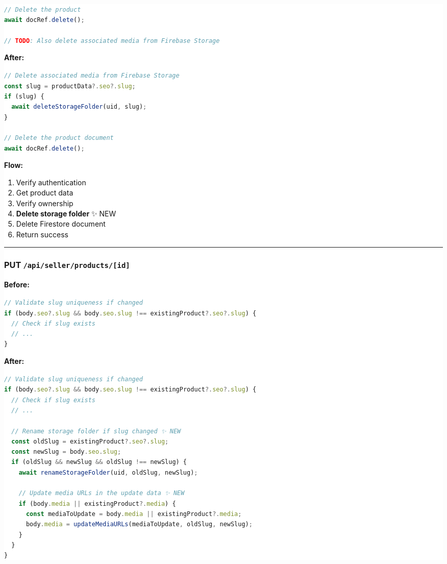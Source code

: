 ```typescript
// Delete the product
await docRef.delete();

// TODO: Also delete associated media from Firebase Storage
```

**After:**

```typescript
// Delete associated media from Firebase Storage
const slug = productData?.seo?.slug;
if (slug) {
  await deleteStorageFolder(uid, slug);
}

// Delete the product document
await docRef.delete();
```

**Flow:**

1. Verify authentication
2. Get product data
3. Verify ownership
4. **Delete storage folder** ✨ NEW
5. Delete Firestore document
6. Return success

---

### PUT `/api/seller/products/[id]`

**Before:**

```typescript
// Validate slug uniqueness if changed
if (body.seo?.slug && body.seo.slug !== existingProduct?.seo?.slug) {
  // Check if slug exists
  // ...
}
```

**After:**

```typescript
// Validate slug uniqueness if changed
if (body.seo?.slug && body.seo.slug !== existingProduct?.seo?.slug) {
  // Check if slug exists
  // ...

  // Rename storage folder if slug changed ✨ NEW
  const oldSlug = existingProduct?.seo?.slug;
  const newSlug = body.seo.slug;
  if (oldSlug && newSlug && oldSlug !== newSlug) {
    await renameStorageFolder(uid, oldSlug, newSlug);

    // Update media URLs in the update data ✨ NEW
    if (body.media || existingProduct?.media) {
      const mediaToUpdate = body.media || existingProduct?.media;
      body.media = updateMediaURLs(mediaToUpdate, oldSlug, newSlug);
    }
  }
}
```
